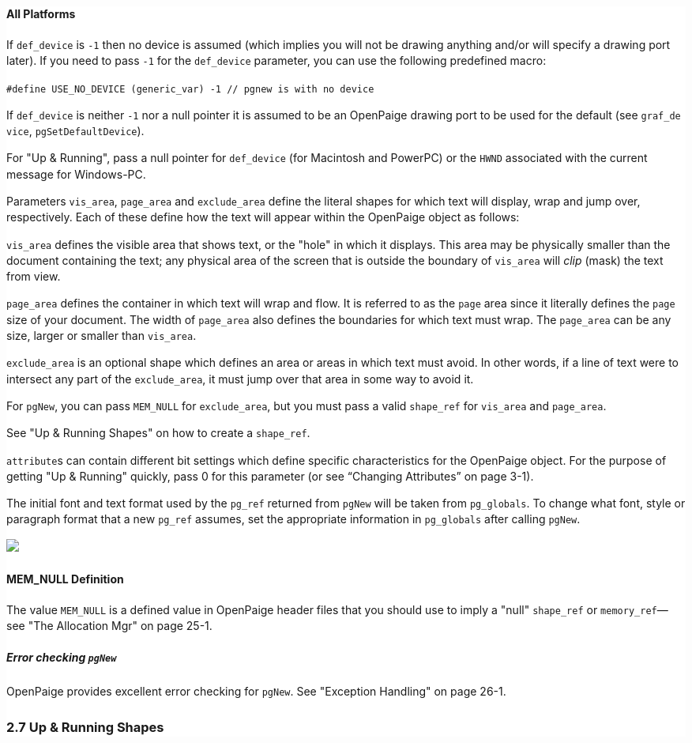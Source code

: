 #### All Platforms

If `def_device` is `-1` then no device is assumed (which implies you will not be drawing anything and/or will specify a drawing port later). If you need to pass `-1` for the `def_device` parameter, you can use the following predefined macro:

	#define USE_NO_DEVICE (generic_var) -1 // pgnew is with no device

If `def_device` is neither `-1` nor a null pointer it is assumed to be an OpenPaige drawing port to be used for the default (see `graf_device`, `pgSetDefaultDevice`).

For "Up & Running", pass a null pointer for `def_device` (for Macintosh and PowerPC) or the `HWND` associated with the current message for Windows-PC.

Parameters `vis_area`, `page_area` and `exclude_area` define the literal shapes for which text will display, wrap and jump over, respectively. Each of these define how the text will appear within the OpenPaige object as follows:

`vis_area` defines the visible area that shows text, or the "hole" in which it displays. This area may be physically smaller than the document containing the text; any physical area of the screen that is outside the boundary of `vis_area` will *clip* (mask) the text from view.

`page_area` defines the container in which text will wrap and flow. It is referred to as the `page` area since it literally defines the `page` size of your document. The width of `page_area` also defines the boundaries for which text must wrap. The `page_area` can be any size, larger or smaller than `vis_area`.

`exclude_area` is an optional shape which defines an area or areas in which text must avoid. In other words, if a line of text were to intersect any part of the `exclude_area`, it must jump over that area in some way to avoid it.

For `pgNew`, you can pass `MEM_NULL` for `exclude_area`, but you must pass a valid `shape_ref` for `vis_area` and `page_area`.

See "Up \& Running Shapes" on how to create a `shape_ref`.

`attribute`s can contain different bit settings which define specific characteristics for the OpenPaige object. For the purpose of getting "Up \& Running" quickly, pass 0 for this parameter (or see “Changing Attributes” on page 3-1).

The initial font and text format used by the `pg_ref` returned from `pgNew` will be taken from `pg_globals`. To change what font, style or paragraph format that a new `pg_ref` assumes, set the appropriate information in `pg_globals` after calling `pgNew`.

![](https://cdn.mathpix.com/cropped/2024_04_30_f87dba95664e91f9803eg-027.jpg?height=571&width=1250&top_left_y=494&top_left_x=439)

#### MEM_NULL Definition

The value `MEM_NULL` is a defined value in OpenPaige header files that you should use to imply a "null" `shape_ref` or `memory_ref`—see "The Allocation Mgr" on page 25-1.

##### Error checking `pgNew` 

OpenPaige provides excellent error checking for `pgNew`. See "Exception Handling" on page 26-1.

### 2.7 Up \& Running Shapes
